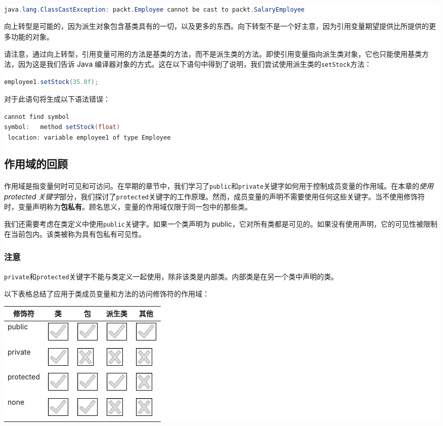 ```java
java.lang.ClassCastException: packt.Employee cannot be cast to packt.SalaryEmployee

```

向上转型是可能的，因为派生对象包含基类具有的一切，以及更多的东西。向下转型不是一个好主意，因为引用变量期望提供比所提供的更多功能的对象。

请注意，通过向上转型，引用变量可用的方法是基类的方法，而不是派生类的方法。即使引用变量指向派生类对象，它也只能使用基类方法，因为这是我们告诉 Java 编译器对象的方式。这在以下语句中得到了说明，我们尝试使用派生类的`setStock`方法：

```java
employee1.setStock(35.0f);
```

对于此语句将生成以下语法错误：

```java
cannot find symbol
symbol:   method setStock(float)
 location: variable employee1 of type Employee

```

## 作用域的回顾

作用域是指变量何时可见和可访问。在早期的章节中，我们学习了`public`和`private`关键字如何用于控制成员变量的作用域。在本章的*使用 protected 关键字*部分，我们探讨了`protected`关键字的工作原理。然而，成员变量的声明不需要使用任何这些关键字。当不使用修饰符时，变量声明称为**包私有**。顾名思义，变量的作用域仅限于同一包中的那些类。

我们还需要考虑在类定义中使用`public`关键字。如果一个类声明为 public，它对所有类都是可见的。如果没有使用声明，它的可见性被限制在当前包内。该类被称为具有包私有可见性。

### 注意

`private`和`protected`关键字不能与类定义一起使用，除非该类是内部类。内部类是在另一个类中声明的类。

以下表格总结了应用于类成员变量和方法的访问修饰符的作用域：

| 修饰符 | 类 | 包 | 派生类 | 其他 |
| --- | --- | --- | --- | --- |
| public | ![A review of scope](img/7324EN_07_icon1.jpg) | ![A review of scope](img/7324EN_07_icon1.jpg) | ![A review of scope](img/7324EN_07_icon1.jpg) | ![A review of scope](img/7324EN_07_icon1.jpg) |
| private | ![A review of scope](img/7324EN_07_icon1.jpg) | ![A review of scope](img/7324EN_07_icon2.jpg) | ![A review of scope](img/7324EN_07_icon2.jpg) | ![A review of scope](img/7324EN_07_icon2.jpg) |
| protected | ![A review of scope](img/7324EN_07_icon1.jpg) | ![A review of scope](img/7324EN_07_icon1.jpg) | ![A review of scope](img/7324EN_07_icon1.jpg) | ![A review of scope](img/7324EN_07_icon2.jpg) |
| none | ![A review of scope](img/7324EN_07_icon1.jpg) | ![A review of scope](img/7324EN_07_icon1.jpg) | ![A review of scope](img/7324EN_07_icon2.jpg) | ![A review of scope](img/7324EN_07_icon2.jpg) |
